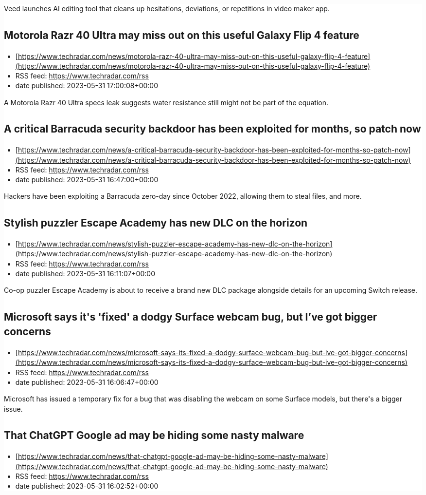 Veed launches AI editing tool that cleans up hesitations, deviations, or repetitions in video maker app.

## Motorola Razr 40 Ultra may miss out on this useful Galaxy Flip 4 feature
 - [https://www.techradar.com/news/motorola-razr-40-ultra-may-miss-out-on-this-useful-galaxy-flip-4-feature](https://www.techradar.com/news/motorola-razr-40-ultra-may-miss-out-on-this-useful-galaxy-flip-4-feature)
 - RSS feed: https://www.techradar.com/rss
 - date published: 2023-05-31 17:00:08+00:00

A Motorola Razr 40 Ultra specs leak suggests water resistance still might not be part of the equation.

## A critical Barracuda security backdoor has been exploited for months, so patch now
 - [https://www.techradar.com/news/a-critical-barracuda-security-backdoor-has-been-exploited-for-months-so-patch-now](https://www.techradar.com/news/a-critical-barracuda-security-backdoor-has-been-exploited-for-months-so-patch-now)
 - RSS feed: https://www.techradar.com/rss
 - date published: 2023-05-31 16:47:00+00:00

Hackers have been exploiting a Barracuda zero-day since October 2022, allowing them to steal files, and more.

## Stylish puzzler Escape Academy has new DLC on the horizon
 - [https://www.techradar.com/news/stylish-puzzler-escape-academy-has-new-dlc-on-the-horizon](https://www.techradar.com/news/stylish-puzzler-escape-academy-has-new-dlc-on-the-horizon)
 - RSS feed: https://www.techradar.com/rss
 - date published: 2023-05-31 16:11:07+00:00

Co-op puzzler Escape Academy is about to receive a brand new DLC package alongside details for an upcoming Switch release.

## Microsoft says it's 'fixed' a dodgy Surface webcam bug, but I’ve got bigger concerns
 - [https://www.techradar.com/news/microsoft-says-its-fixed-a-dodgy-surface-webcam-bug-but-ive-got-bigger-concerns](https://www.techradar.com/news/microsoft-says-its-fixed-a-dodgy-surface-webcam-bug-but-ive-got-bigger-concerns)
 - RSS feed: https://www.techradar.com/rss
 - date published: 2023-05-31 16:06:47+00:00

Microsoft has issued a temporary fix for a bug that was disabling the webcam on some Surface models, but there's a bigger issue.

## That ChatGPT Google ad may be hiding some nasty malware
 - [https://www.techradar.com/news/that-chatgpt-google-ad-may-be-hiding-some-nasty-malware](https://www.techradar.com/news/that-chatgpt-google-ad-may-be-hiding-some-nasty-malware)
 - RSS feed: https://www.techradar.com/rss
 - date published: 2023-05-31 16:02:52+00:00
